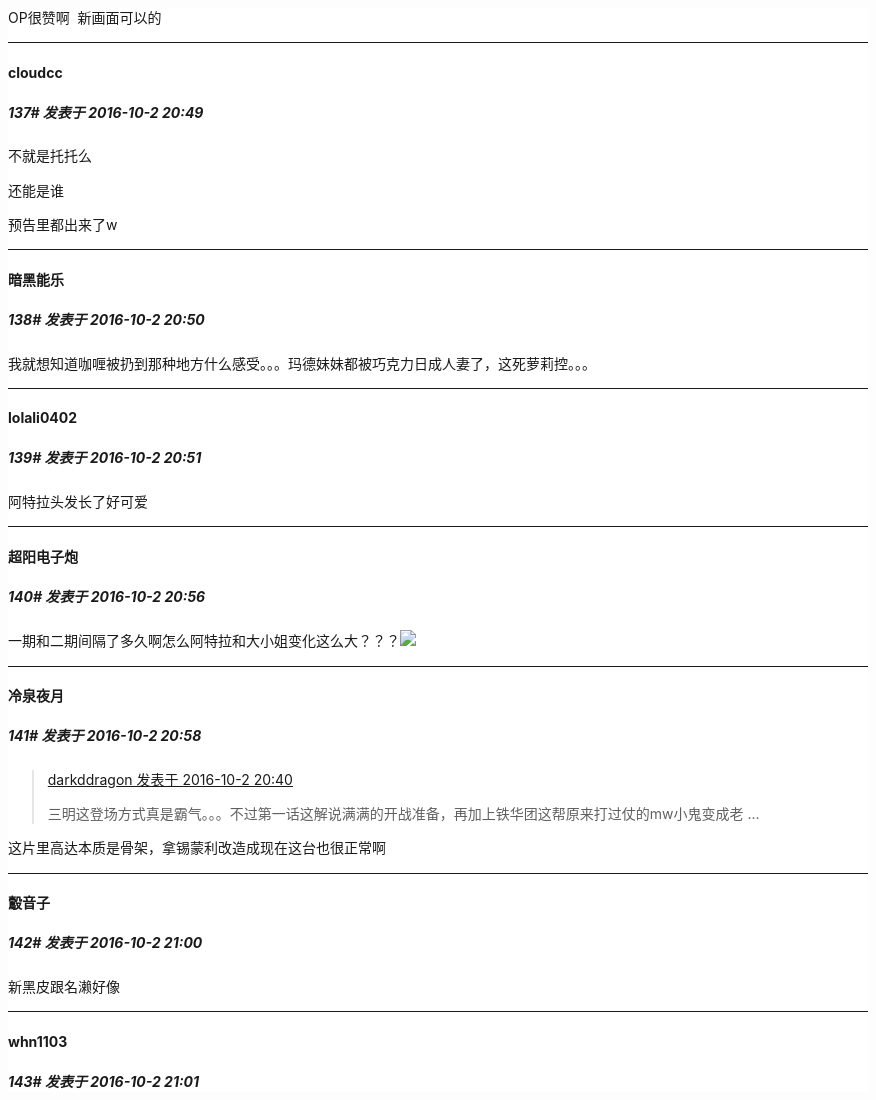 OP很赞啊  新画面可以的

*****

####  cloudcc  
##### 137#       发表于 2016-10-2 20:49

不就是托托么

还能是谁

预告里都出来了w

*****

####  暗黑能乐  
##### 138#       发表于 2016-10-2 20:50

我就想知道咖喱被扔到那种地方什么感受。。。玛德妹妹都被巧克力日成人妻了，这死萝莉控。。。

*****

####  lolali0402  
##### 139#       发表于 2016-10-2 20:51

阿特拉头发长了好可爱

*****

####  超阳电子炮  
##### 140#       发表于 2016-10-2 20:56

一期和二期间隔了多久啊怎么阿特拉和大小姐变化这么大？？？<img src="https://static.saraba1st.com/image/smiley/face/06.gif" referrerpolicy="no-referrer">

*****

####  冷泉夜月  
##### 141#       发表于 2016-10-2 20:58

<blockquote><a href="httphttps://bbs.saraba1st.com/2b/forum.php?mod=redirect&amp;goto=findpost&amp;pid=33754411&amp;ptid=1336845" target="_blank">darkddragon 发表于 2016-10-2 20:40</a>

三明这登场方式真是霸气。。。不过第一话这解说满满的开战准备，再加上铁华团这帮原来打过仗的mw小鬼变成老 ...</blockquote>
这片里高达本质是骨架，拿锡蒙利改造成现在这台也很正常啊

*****

####  鷇音子  
##### 142#       发表于 2016-10-2 21:00

新黑皮跟名濑好像

*****

####  whn1103  
##### 143#       发表于 2016-10-2 21:01

